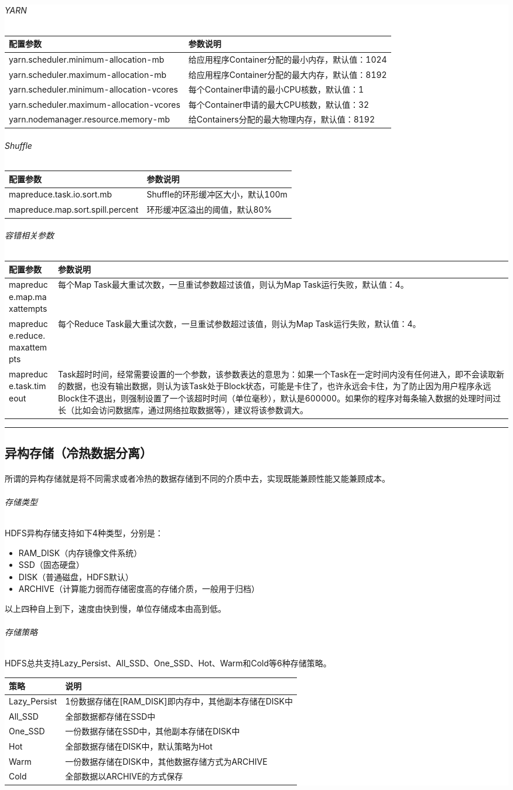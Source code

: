 ###### YARN

| 配置参数                                 | 参数说明                                        |
| :--------------------------------------- | :---------------------------------------------- |
| yarn.scheduler.minimum-allocation-mb     | 给应用程序Container分配的最小内存，默认值：1024 |
| yarn.scheduler.maximum-allocation-mb     | 给应用程序Container分配的最大内存，默认值：8192 |
| yarn.scheduler.minimum-allocation-vcores | 每个Container申请的最小CPU核数，默认值：1       |
| yarn.scheduler.maximum-allocation-vcores | 每个Container申请的最大CPU核数，默认值：32      |
| yarn.nodemanager.resource.memory-mb      | 给Containers分配的最大物理内存，默认值：8192    |

###### Shuffle

| 配置参数                         | 参数说明                          |
| :------------------------------- | :-------------------------------- |
| mapreduce.task.io.sort.mb        | Shuffle的环形缓冲区大小，默认100m |
| mapreduce.map.sort.spill.percent | 环形缓冲区溢出的阈值，默认80%     |

###### 容错相关参数

| 配置参数                     | 参数说明                                                     |
| :--------------------------- | :----------------------------------------------------------- |
| mapreduce.map.maxattempts    | 每个Map Task最大重试次数，一旦重试参数超过该值，则认为Map Task运行失败，默认值：4。 |
| mapreduce.reduce.maxattempts | 每个Reduce Task最大重试次数，一旦重试参数超过该值，则认为Map Task运行失败，默认值：4。 |
| mapreduce.task.timeout       | Task超时时间，经常需要设置的一个参数，该参数表达的意思为：如果一个Task在一定时间内没有任何进入，即不会读取新的数据，也没有输出数据，则认为该Task处于Block状态，可能是卡住了，也许永远会卡住，为了防止因为用户程序永远Block住不退出，则强制设置了一个该超时时间（单位毫秒），默认是600000。如果你的程序对每条输入数据的处理时间过长（比如会访问数据库，通过网络拉取数据等），建议将该参数调大。 |

------

## 异构存储（冷热数据分离）

所谓的异构存储就是将不同需求或者冷热的数据存储到不同的介质中去，实现既能兼顾性能又能兼顾成本。

###### 存储类型

HDFS异构存储支持如下4种类型，分别是：

- RAM_DISK（内存镜像文件系统）
- SSD（固态硬盘）
- DISK（普通磁盘，HDFS默认）
- ARCHIVE（计算能力弱而存储密度高的存储介质，一般用于归档）

以上四种自上到下，速度由快到慢，单位存储成本由高到低。

###### 存储策略

HDFS总共支持Lazy_Persist、All_SSD、One_SSD、Hot、Warm和Cold等6种存储策略。

| 策略         | 说明                                                  |
| :----------- | :---------------------------------------------------- |
| Lazy_Persist | 1份数据存储在[RAM_DISK]即内存中，其他副本存储在DISK中 |
| All_SSD      | 全部数据都存储在SSD中                                 |
| One_SSD      | 一份数据存储在SSD中，其他副本存储在DISK中             |
| Hot          | 全部数据存储在DISK中，默认策略为Hot                   |
| Warm         | 一份数据存储在DISK中，其他数据存储方式为ARCHIVE       |
| Cold         | 全部数据以ARCHIVE的方式保存                           |